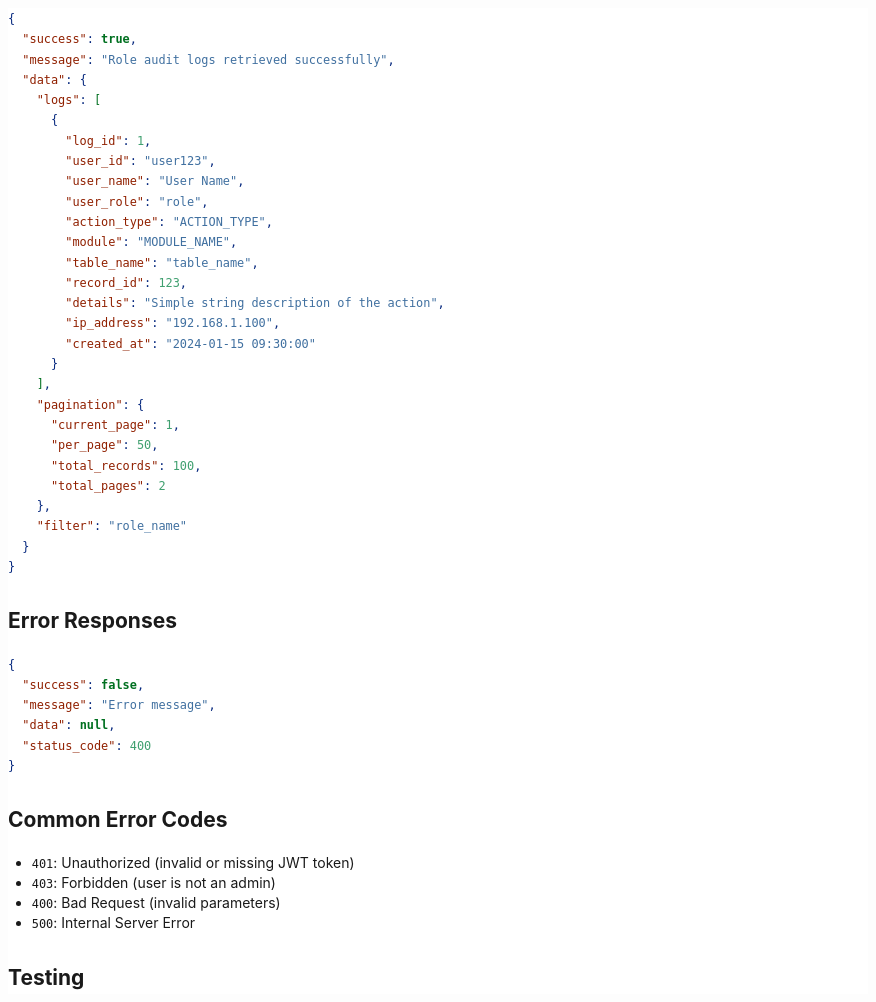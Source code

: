 ```json
{
  "success": true,
  "message": "Role audit logs retrieved successfully",
  "data": {
    "logs": [
      {
        "log_id": 1,
        "user_id": "user123",
        "user_name": "User Name",
        "user_role": "role",
        "action_type": "ACTION_TYPE",
        "module": "MODULE_NAME",
        "table_name": "table_name",
        "record_id": 123,
        "details": "Simple string description of the action",
        "ip_address": "192.168.1.100",
        "created_at": "2024-01-15 09:30:00"
      }
    ],
    "pagination": {
      "current_page": 1,
      "per_page": 50,
      "total_records": 100,
      "total_pages": 2
    },
    "filter": "role_name"
  }
}
```

## Error Responses

```json
{
  "success": false,
  "message": "Error message",
  "data": null,
  "status_code": 400
}
```

## Common Error Codes

- `401`: Unauthorized (invalid or missing JWT token)
- `403`: Forbidden (user is not an admin)
- `400`: Bad Request (invalid parameters)
- `500`: Internal Server Error

## Testing
